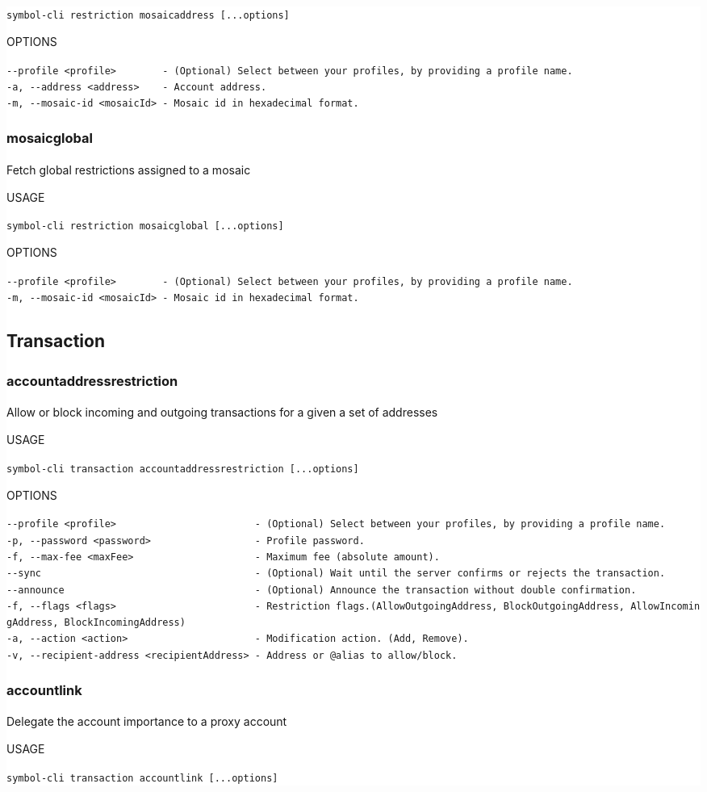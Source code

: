     symbol-cli restriction mosaicaddress [...options]

  OPTIONS

    --profile <profile>        - (Optional) Select between your profiles, by providing a profile name.
    -a, --address <address>    - Account address.                                                     
    -m, --mosaic-id <mosaicId> - Mosaic id in hexadecimal format.                                     


### mosaicglobal


  Fetch global restrictions assigned to a mosaic

  USAGE

    symbol-cli restriction mosaicglobal [...options]

  OPTIONS

    --profile <profile>        - (Optional) Select between your profiles, by providing a profile name.
    -m, --mosaic-id <mosaicId> - Mosaic id in hexadecimal format.                                     


## Transaction

### accountaddressrestriction


  Allow or block incoming and outgoing transactions for a given a set of addresses

  USAGE

    symbol-cli transaction accountaddressrestriction [...options]

  OPTIONS

    --profile <profile>                        - (Optional) Select between your profiles, by providing a profile name.                                     
    -p, --password <password>                  - Profile password.                                                                                         
    -f, --max-fee <maxFee>                     - Maximum fee (absolute amount).                                                                            
    --sync                                     - (Optional) Wait until the server confirms or rejects the transaction.                                     
    --announce                                 - (Optional) Announce the transaction without double confirmation.                                          
    -f, --flags <flags>                        - Restriction flags.(AllowOutgoingAddress, BlockOutgoingAddress, AllowIncomingAddress, BlockIncomingAddress)
    -a, --action <action>                      - Modification action. (Add, Remove).                                                                       
    -v, --recipient-address <recipientAddress> - Address or @alias to allow/block.                                                                         


### accountlink


  Delegate the account importance to a proxy account

  USAGE

    symbol-cli transaction accountlink [...options]
